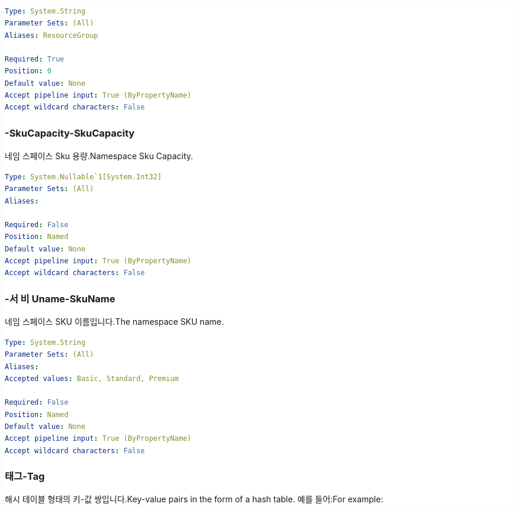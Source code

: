 ```yaml
Type: System.String
Parameter Sets: (All)
Aliases: ResourceGroup

Required: True
Position: 0
Default value: None
Accept pipeline input: True (ByPropertyName)
Accept wildcard characters: False
```

### <span data-ttu-id="4e200-115">-SkuCapacity</span><span class="sxs-lookup"><span data-stu-id="4e200-115">-SkuCapacity</span></span>
<span data-ttu-id="4e200-116">네임 스페이스 Sku 용량.</span><span class="sxs-lookup"><span data-stu-id="4e200-116">Namespace Sku Capacity.</span></span>

```yaml
Type: System.Nullable`1[System.Int32]
Parameter Sets: (All)
Aliases: 

Required: False
Position: Named
Default value: None
Accept pipeline input: True (ByPropertyName)
Accept wildcard characters: False
```

### <span data-ttu-id="4e200-117">-서 비 Uname</span><span class="sxs-lookup"><span data-stu-id="4e200-117">-SkuName</span></span>
<span data-ttu-id="4e200-118">네임 스페이스 SKU 이름입니다.</span><span class="sxs-lookup"><span data-stu-id="4e200-118">The namespace SKU name.</span></span>

```yaml
Type: System.String
Parameter Sets: (All)
Aliases: 
Accepted values: Basic, Standard, Premium

Required: False
Position: Named
Default value: None
Accept pipeline input: True (ByPropertyName)
Accept wildcard characters: False
```

### <span data-ttu-id="4e200-119">태그</span><span class="sxs-lookup"><span data-stu-id="4e200-119">-Tag</span></span>
<span data-ttu-id="4e200-120">해시 테이블 형태의 키-값 쌍입니다.</span><span class="sxs-lookup"><span data-stu-id="4e200-120">Key-value pairs in the form of a hash table.</span></span> <span data-ttu-id="4e200-121">예를 들어:</span><span class="sxs-lookup"><span data-stu-id="4e200-121">For example:</span></span>

